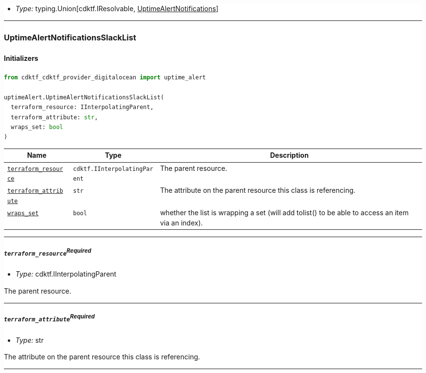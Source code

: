 - *Type:* typing.Union[cdktf.IResolvable, <a href="#@cdktf/provider-digitalocean.uptimeAlert.UptimeAlertNotifications">UptimeAlertNotifications</a>]

---


### UptimeAlertNotificationsSlackList <a name="UptimeAlertNotificationsSlackList" id="@cdktf/provider-digitalocean.uptimeAlert.UptimeAlertNotificationsSlackList"></a>

#### Initializers <a name="Initializers" id="@cdktf/provider-digitalocean.uptimeAlert.UptimeAlertNotificationsSlackList.Initializer"></a>

```python
from cdktf_cdktf_provider_digitalocean import uptime_alert

uptimeAlert.UptimeAlertNotificationsSlackList(
  terraform_resource: IInterpolatingParent,
  terraform_attribute: str,
  wraps_set: bool
)
```

| **Name** | **Type** | **Description** |
| --- | --- | --- |
| <code><a href="#@cdktf/provider-digitalocean.uptimeAlert.UptimeAlertNotificationsSlackList.Initializer.parameter.terraformResource">terraform_resource</a></code> | <code>cdktf.IInterpolatingParent</code> | The parent resource. |
| <code><a href="#@cdktf/provider-digitalocean.uptimeAlert.UptimeAlertNotificationsSlackList.Initializer.parameter.terraformAttribute">terraform_attribute</a></code> | <code>str</code> | The attribute on the parent resource this class is referencing. |
| <code><a href="#@cdktf/provider-digitalocean.uptimeAlert.UptimeAlertNotificationsSlackList.Initializer.parameter.wrapsSet">wraps_set</a></code> | <code>bool</code> | whether the list is wrapping a set (will add tolist() to be able to access an item via an index). |

---

##### `terraform_resource`<sup>Required</sup> <a name="terraform_resource" id="@cdktf/provider-digitalocean.uptimeAlert.UptimeAlertNotificationsSlackList.Initializer.parameter.terraformResource"></a>

- *Type:* cdktf.IInterpolatingParent

The parent resource.

---

##### `terraform_attribute`<sup>Required</sup> <a name="terraform_attribute" id="@cdktf/provider-digitalocean.uptimeAlert.UptimeAlertNotificationsSlackList.Initializer.parameter.terraformAttribute"></a>

- *Type:* str

The attribute on the parent resource this class is referencing.

---
